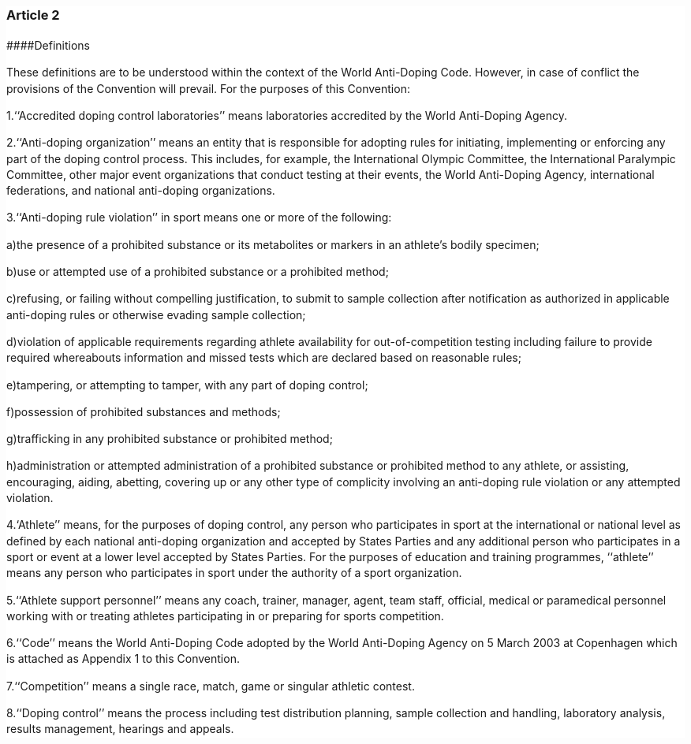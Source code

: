 ### Article  2  

####Definitions

These definitions are to be understood within the context of the World Anti-Doping Code. However, in case of conflict the provisions of the Convention will prevail. For the purposes of this Convention: 

1.‘‘Accredited doping control laboratories’’ means laboratories accredited by the World Anti-Doping Agency.

2.‘‘Anti-doping organization’’ means an entity that is responsible for adopting rules for initiating, implementing or enforcing any part of the doping control process. This includes, for example, the International Olympic Committee, the International Paralympic Committee, other major event organizations that conduct testing at their events, the World Anti-Doping Agency, international federations, and national anti-doping organizations.

3.‘‘Anti-doping rule violation’’ in sport means one or more of the following:

a)the presence of a prohibited substance or its metabolites or markers in an athlete’s bodily specimen;

b)use or attempted use of a prohibited substance or a prohibited method;

c)refusing, or failing without compelling justification, to submit to sample collection after notification as authorized in applicable anti-doping rules or otherwise evading sample collection;

d)violation of applicable requirements regarding athlete availability for out-of-competition testing including failure to provide required whereabouts information and missed tests which are declared based on reasonable rules;

e)tampering, or attempting to tamper, with any part of doping control; 

f)possession of prohibited substances and methods;

g)trafficking in any prohibited substance or prohibited method;

h)administration or attempted administration of a prohibited substance or prohibited method to any athlete, or assisting, encouraging, aiding, abetting, covering up or any other type of complicity involving an anti-doping rule violation or any attempted violation.

4.‘Athlete’’ means, for the purposes of doping control, any person who participates in sport at the international or national level as defined by each national anti-doping organization and accepted by States Parties and any additional person who participates in a sport or event at a lower level accepted by States Parties. For the purposes of education and training programmes, ‘‘athlete’’ means any person who participates in sport under the authority of a sport organization.

5.‘‘Athlete support personnel’’ means any coach, trainer, manager, agent, team staff, official, medical or paramedical personnel working with or treating athletes participating in or preparing for sports competition.

6.‘‘Code’’ means the World Anti-Doping Code adopted by the World Anti-Doping Agency on 5 March 2003 at Copenhagen which is attached as Appendix 1 to this Convention.

7.‘‘Competition’’ means a single race, match, game or singular athletic contest.

8.‘‘Doping control’’ means the process including test distribution planning, sample collection and handling, laboratory analysis, results management, hearings and appeals.
